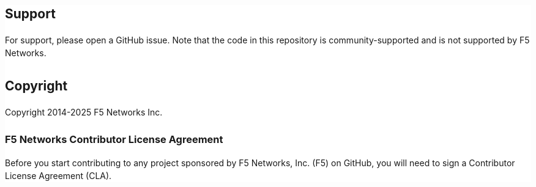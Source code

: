   

## Support
For support, please open a GitHub issue. Note that the code in this repository is community-supported and is not supported by F5 Networks.

## Copyright
Copyright 2014-2025 F5 Networks Inc.

### F5 Networks Contributor License Agreement
Before you start contributing to any project sponsored by F5 Networks, Inc. (F5) on GitHub, you will need to sign a Contributor License Agreement (CLA).
